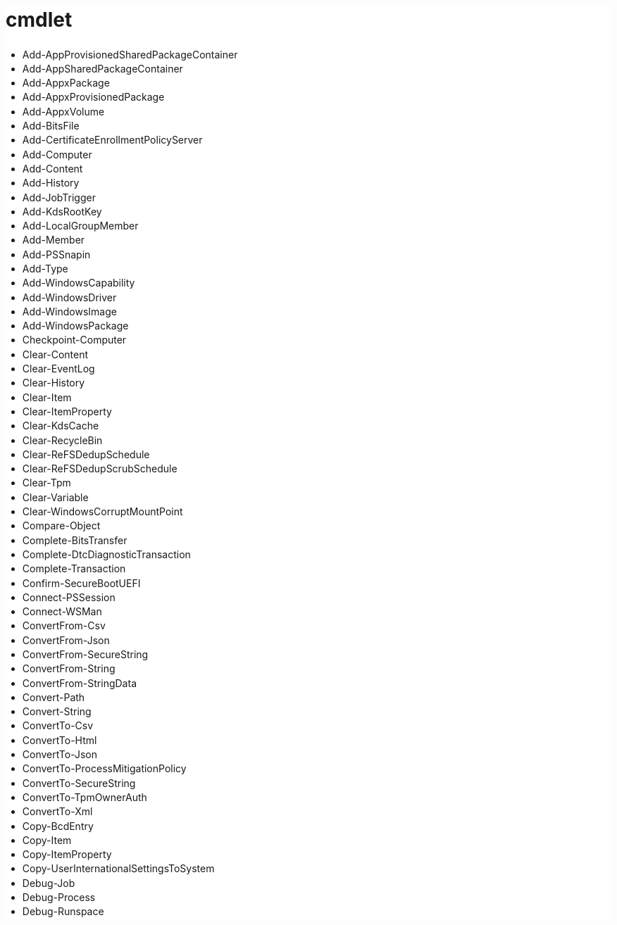 # cmdlet
- Add-AppProvisionedSharedPackageContainer           
- Add-AppSharedPackageContainer                      
- Add-AppxPackage                                    
- Add-AppxProvisionedPackage                         
- Add-AppxVolume                                     
- Add-BitsFile                                       
- Add-CertificateEnrollmentPolicyServer              
- Add-Computer                                       
- Add-Content                                        
- Add-History                                        
- Add-JobTrigger                                     
- Add-KdsRootKey                                     
- Add-LocalGroupMember                               
- Add-Member                                         
- Add-PSSnapin                                       
- Add-Type                                           
- Add-WindowsCapability                              
- Add-WindowsDriver                                  
- Add-WindowsImage                                   
- Add-WindowsPackage                                 
- Checkpoint-Computer                                
- Clear-Content                                      
- Clear-EventLog                                     
- Clear-History                                      
- Clear-Item                                         
- Clear-ItemProperty                                 
- Clear-KdsCache                                     
- Clear-RecycleBin                                   
- Clear-ReFSDedupSchedule                            
- Clear-ReFSDedupScrubSchedule                       
- Clear-Tpm                                          
- Clear-Variable                                     
- Clear-WindowsCorruptMountPoint                     
- Compare-Object                                     
- Complete-BitsTransfer                              
- Complete-DtcDiagnosticTransaction                  
- Complete-Transaction                               
- Confirm-SecureBootUEFI                             
- Connect-PSSession                                  
- Connect-WSMan                                      
- ConvertFrom-Csv                                    
- ConvertFrom-Json                                   
- ConvertFrom-SecureString                           
- ConvertFrom-String                                 
- ConvertFrom-StringData                             
- Convert-Path                                       
- Convert-String                                     
- ConvertTo-Csv                                      
- ConvertTo-Html                                     
- ConvertTo-Json                                     
- ConvertTo-ProcessMitigationPolicy                  
- ConvertTo-SecureString                             
- ConvertTo-TpmOwnerAuth                             
- ConvertTo-Xml                                      
- Copy-BcdEntry                                      
- Copy-Item                                          
- Copy-ItemProperty                                  
- Copy-UserInternationalSettingsToSystem             
- Debug-Job                                          
- Debug-Process                                      
- Debug-Runspace                                     